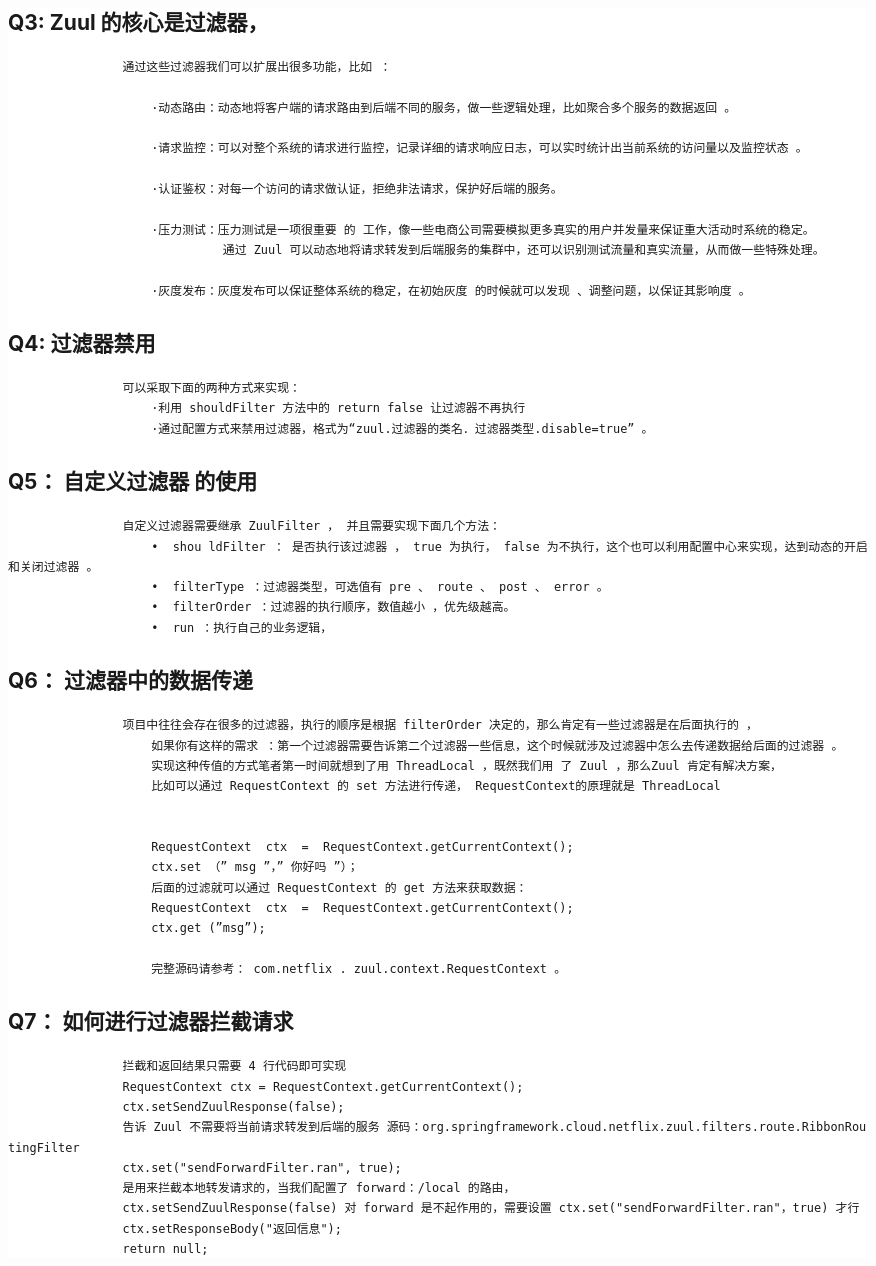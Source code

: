 ## Q3: Zuul 的核心是过滤器，

                    通过这些过滤器我们可以扩展出很多功能，比如 ：
                    
                        ·动态路由：动态地将客户端的请求路由到后端不同的服务，做一些逻辑处理，比如聚合多个服务的数据返回 。
                        
                        ·请求监控：可以对整个系统的请求进行监控，记录详细的请求响应日志，可以实时统计出当前系统的访问量以及监控状态 。      
                        
                        ·认证鉴权：对每一个访问的请求做认证，拒绝非法请求，保护好后端的服务。
                        
                        ·压力测试：压力测试是一项很重要 的 工作，像一些电商公司需要模拟更多真实的用户并发量来保证重大活动时系统的稳定。
                                  通过 Zuul 可以动态地将请求转发到后端服务的集群中，还可以识别测试流量和真实流量，从而做一些特殊处理。
                        
                        ·灰度发布：灰度发布可以保证整体系统的稳定，在初始灰度 的时候就可以发现 、调整问题，以保证其影响度 。

## Q4: 过滤器禁用

                    可以采取下面的两种方式来实现：
                        ·利用 shouldFilter 方法中的 return false 让过滤器不再执行
                        ·通过配置方式来禁用过滤器，格式为“zuul.过滤器的类名．过滤器类型.disable=true” 。

## Q5： 自定义过滤器 的使用

                    自定义过滤器需要继承 ZuulFilter ， 并且需要实现下面几个方法：
                        •  shou ldFilter ： 是否执行该过滤器 ， true 为执行， false 为不执行，这个也可以利用配置中心来实现，达到动态的开启和关闭过滤器 。
                        •  filterType ：过滤器类型，可选值有 pre 、 route 、 post 、 error 。
                        •  filterOrder ：过滤器的执行顺序，数值越小 ，优先级越高。
                        •  run ：执行自己的业务逻辑，

## Q6： 过滤器中的数据传递

                    项目中往往会存在很多的过滤器，执行的顺序是根据 filterOrder 决定的，那么肯定有一些过滤器是在后面执行的 ，
                        如果你有这样的需求 ：第一个过滤器需要告诉第二个过滤器一些信息，这个时候就涉及过滤器中怎么去传递数据给后面的过滤器 。
                        实现这种传值的方式笔者第一时间就想到了用 ThreadLocal ，既然我们用 了 Zuul ，那么Zuul 肯定有解决方案，
                        比如可以通过 RequestContext 的 set 方法进行传递， RequestContext的原理就是 ThreadLocal 
                    

                        RequestContext  ctx  =  RequestContext.getCurrentContext(); 
                        ctx.set （” msg ”，” 你好吗 ”）；
                        后面的过滤就可以通过 RequestContext 的 get 方法来获取数据：
                        RequestContext  ctx  =  RequestContext.getCurrentContext(); 
                        ctx.get (”msg”); 
                        
                        完整源码请参考： com.netflix . zuul.context.RequestContext 。

## Q7： 如何进行过滤器拦截请求

                    拦截和返回结果只需要 4 行代码即可实现
                    RequestContext ctx = RequestContext.getCurrentContext();
                    ctx.setSendZuulResponse(false); 
                    告诉 Zuul 不需要将当前请求转发到后端的服务 源码：org.springframework.cloud.netflix.zuul.filters.route.RibbonRoutingFilter
                    ctx.set("sendForwardFilter.ran", true);
                    是用来拦截本地转发请求的，当我们配置了 forward：/local 的路由，
                    ctx.setSendZuulResponse(false) 对 forward 是不起作用的，需要设置 ctx.set("sendForwardFilter.ran"，true) 才行
                    ctx.setResponseBody("返回信息");
                    return null;   
